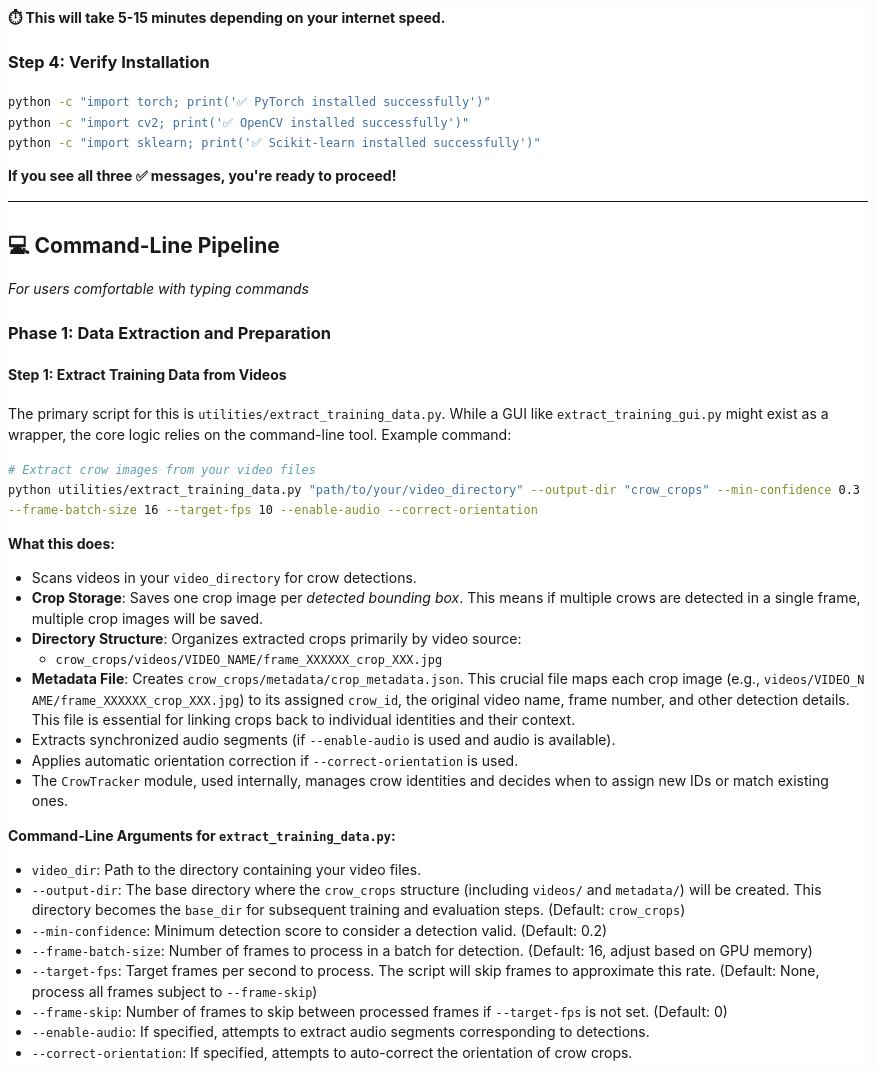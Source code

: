   **⏱️ This will take 5-15 minutes depending on your internet speed.**

### Step 4: Verify Installation
```bash
python -c "import torch; print('✅ PyTorch installed successfully')"
python -c "import cv2; print('✅ OpenCV installed successfully')"
python -c "import sklearn; print('✅ Scikit-learn installed successfully')"
```

**If you see all three ✅ messages, you're ready to proceed!**

---

## 💻 Command-Line Pipeline

*For users comfortable with typing commands*

### Phase 1: Data Extraction and Preparation

#### Step 1: Extract Training Data from Videos
The primary script for this is `utilities/extract_training_data.py`. While a GUI like `extract_training_gui.py` might exist as a wrapper, the core logic relies on the command-line tool.
Example command:
```bash
# Extract crow images from your video files
python utilities/extract_training_data.py "path/to/your/video_directory" --output-dir "crow_crops" --min-confidence 0.3 --frame-batch-size 16 --target-fps 10 --enable-audio --correct-orientation
```

**What this does:**
- Scans videos in your `video_directory` for crow detections.
- **Crop Storage**: Saves one crop image per *detected bounding box*. This means if multiple crows are detected in a single frame, multiple crop images will be saved.
- **Directory Structure**: Organizes extracted crops primarily by video source:
    - `crow_crops/videos/VIDEO_NAME/frame_XXXXXX_crop_XXX.jpg`
- **Metadata File**: Creates `crow_crops/metadata/crop_metadata.json`. This crucial file maps each crop image (e.g., `videos/VIDEO_NAME/frame_XXXXXX_crop_XXX.jpg`) to its assigned `crow_id`, the original video name, frame number, and other detection details. This file is essential for linking crops back to individual identities and their context.
- Extracts synchronized audio segments (if `--enable-audio` is used and audio is available).
- Applies automatic orientation correction if `--correct-orientation` is used.
- The `CrowTracker` module, used internally, manages crow identities and decides when to assign new IDs or match existing ones.

**Command-Line Arguments for `extract_training_data.py`:**
- `video_dir`: Path to the directory containing your video files.
- `--output-dir`: The base directory where the `crow_crops` structure (including `videos/` and `metadata/`) will be created. This directory becomes the `base_dir` for subsequent training and evaluation steps. (Default: `crow_crops`)
- `--min-confidence`: Minimum detection score to consider a detection valid. (Default: 0.2)
- `--frame-batch-size`: Number of frames to process in a batch for detection. (Default: 16, adjust based on GPU memory)
- `--target-fps`: Target frames per second to process. The script will skip frames to approximate this rate. (Default: None, process all frames subject to `--frame-skip`)
- `--frame-skip`: Number of frames to skip between processed frames if `--target-fps` is not set. (Default: 0)
- `--enable-audio`: If specified, attempts to extract audio segments corresponding to detections.
- `--correct-orientation`: If specified, attempts to auto-correct the orientation of crow crops.
